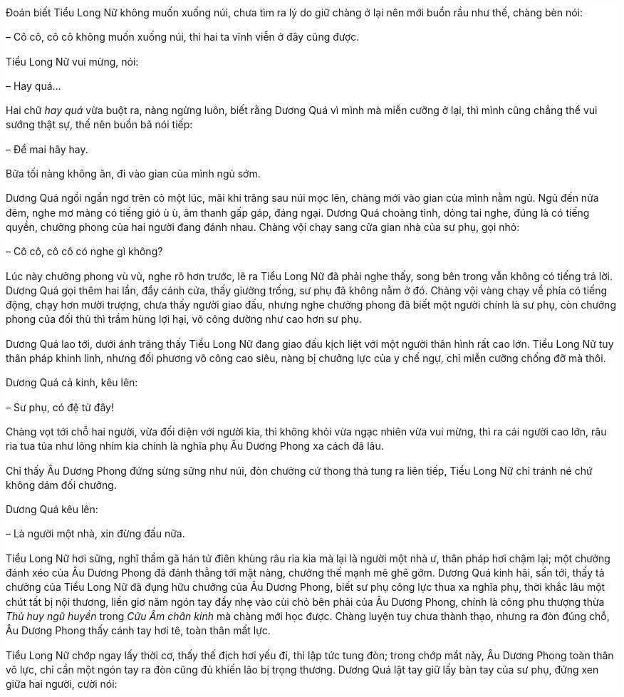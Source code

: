 Đoán biết Tiểu Long Nữ không muốn xuống núi, chưa tìm ra lý do giữ chàng ở lại nên mới buồn rầu như thế, chàng bèn nói:

– Cô cô, cô cô không muốn xuống núi, thì hai ta vĩnh viễn ở đây cũng được.

Tiểu Long Nữ vui mừng, nói:

– Hay quá…

Hai chữ _hay quá_ vừa buột ra, nàng ngừng luôn, biết rằng Dương Quá vì mình mà miễn cưỡng ở lại, thì mình cũng chẳng thể vui sướng thật sự, thế nên buồn bã nói tiếp:

– Để mai hãy hay.

Bữa tối nàng không ăn, đi vào gian của mình ngủ sớm.

Dương Quá ngồi ngẩn ngơ trên cỏ một lúc, mãi khi trăng sau núi mọc lên, chàng mới vào gian của mình nằm ngủ. Ngủ đến nửa đêm, nghe mơ màng có tiếng gió ù ù, âm thanh gấp gáp, đáng ngại. Dương Quá choàng tỉnh, dỏng tai nghe, đúng là có tiếng quyền, chưởng phong của hai người đang đánh nhau. Chàng vội chạy sang cửa gian nhà của sư phụ, gọi nhỏ:

– Cô cô, cô cô có nghe gì không?

Lúc này chưởng phong vù vù, nghe rõ hơn trước, lẽ ra Tiểu Long Nữ đã phải nghe thấy, song bên trong vẫn không có tiếng trả lời. Dương Quá gọi thêm hai lần, đẩy cánh cửa, thấy giường trống, sư phụ đã không nằm ở đó. Chàng vội vàng chạy về phía có tiếng động, chạy hơn mười trượng, chưa thấy người giao đấu, nhưng nghe chưởng phong đã biết một người chính là sư phụ, còn chưởng phong của đối thủ thì trầm hùng lợi hại, võ công dường như cao hơn sư phụ.

Dương Quá lao tới, dưới ánh trăng thấy Tiểu Long Nữ đang giao đấu kịch liệt với một người thân hình rất cao lớn. Tiểu Long Nữ tuy thân pháp khinh linh, nhưng đối phương võ công cao siêu, nàng bị chưởng lực của y chế ngự, chỉ miễn cưỡng chống đỡ mà thôi.

Dương Quá cả kinh, kêu lên:

– Sư phụ, có đệ tử đây!

Chàng vọt tới chỗ hai người, vừa đối diện với người kia, thì không khỏi vừa ngạc nhiên vừa vui mừng, thì ra cái người cao lớn, râu ria tua tủa như lông nhím kia chính là nghĩa phụ Âu Dương Phong xa cách đã lâu.

Chỉ thấy Âu Dương Phong đứng sừng sững như núi, đòn chưởng cứ thong thả tung ra liên tiếp, Tiểu Long Nữ chỉ tránh né chứ không dám đối chưởng.

Dương Quá kêu lên:

– Là người một nhà, xin đừng đấu nữa.

Tiểu Long Nữ hơi sững, nghĩ thầm gã hán tử điên khùng râu ria kia mà lại là người một nhà ư, thân pháp hơi chậm lại; một chưởng đánh xéo của Âu Dương Phong đã đánh thẳng tới mặt nàng, chưởng thế mạnh mẽ ghê gớm. Dương Quá kinh hãi, sấn tới, thấy tả chưởng của Tiểu Long Nữ đã đụng hữu chưởng của Âu Dương Phong, biết sư phụ công lực thua xa nghĩa phụ, thời khắc lâu một chút tất bị nội thương, liền giơ năm ngón tay đẩy nhẹ vào cùi chỏ bên phải của Âu Dương Phong, chính là công phu thượng thừa _Thủ huy ngũ huyền_ trong _Cửu Âm chân kinh_ mà chàng mới học được. Chàng luyện tuy chưa thành thạo, nhưng ra đòn đúng chỗ, Âu Dương Phong thấy cánh tay hơi tê, toàn thân mất lực.

Tiểu Long Nữ chớp ngay lấy thời cơ, thấy thế địch hơi yếu đi, thì lập tức tung đòn; trong chớp mắt này, Âu Dương Phong toàn thân vô lực, chỉ cần một ngón tay ra đòn cũng đủ khiến lão bị trọng thương. Dương Quá lật tay giữ lấy bàn tay của sư phụ, đứng xen giữa hai người, cười nói:
